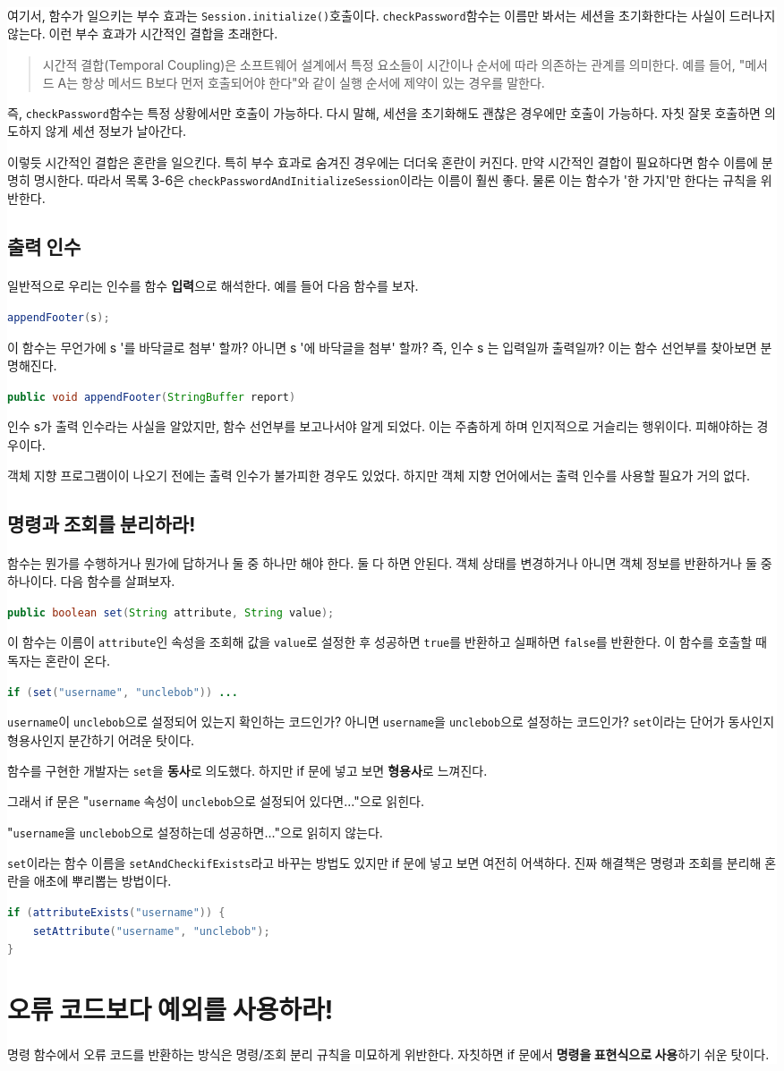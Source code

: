 여기서, 함수가 일으키는 부수 효과는 `Session.initialize()`호출이다. `checkPassword`함수는 이름만 봐서는 세션을 초기화한다는 사실이 드러나지 않는다. 이런 부수 효과가 시간적인 결합을 초래한다. 

> 시간적 결합(Temporal Coupling)은 소프트웨어 설계에서 특정 요소들이 시간이나 순서에 따라 의존하는 관계를 의미한다. 예를 들어, "메서드 A는 항상 메서드 B보다 먼저 호출되어야 한다"와 같이 실행 순서에 제약이 있는 경우를 말한다.

즉, `checkPassword`함수는 특정 상황에서만 호출이 가능하다. 다시 말해, 세션을 초기화해도 괜찮은 경우에만 호출이 가능하다. 자칫 잘못 호출하면 의도하지 않게 세션 정보가 날아간다.

이렇듯 시간적인 결합은 혼란을 일으킨다. 특히 부수 효과로 숨겨진 경우에는 더더욱 혼란이 커진다. 만약 시간적인 결합이 필요하다면 함수 이름에 분명히 명시한다. 따라서 목록 3-6은 `checkPasswordAndInitializeSession`이라는 이름이 훨씬 좋다. 물론 이는 함수가 '한 가지'만 한다는 규칙을 위반한다.

## 출력 인수
일반적으로 우리는 인수를 함수 **입력**으로 해석한다. 예를 들어 다음 함수를 보자.

```java
appendFooter(s);
```

이 함수는 무언가에 s '를 바닥글로 첨부' 할까? 아니면 s '에 바닥글을 첨부' 할까? 즉, 인수 s 는 입력일까 출력일까? 이는 함수 선언부를 찾아보면 분명해진다.

```java
public void appendFooter(StringBuffer report)
```

인수 s가 출력 인수라는 사실을 알았지만, 함수 선언부를 보고나서야 알게 되었다. 이는 주춤하게 하며 인지적으로 거슬리는 행위이다. 피해야하는 경우이다.

객체 지향 프로그램이이 나오기 전에는 출력 인수가 불가피한 경우도 있었다. 하지만 객체 지향 언어에서는 출력 인수를 사용할 필요가 거의 없다.

## 명령과 조회를 분리하라!
함수는 뭔가를 수행하거나 뭔가에 답하거나 둘 중 하나만 해야 한다. 둘 다 하면 안된다. 객체 상태를 변경하거나 아니면 객체 정보를 반환하거나 둘 중 하나이다. 다음 함수를 살펴보자.

```java
public boolean set(String attribute, String value);
```

이 함수는 이름이 `attribute`인 속성을 조회해 값을 `value`로 설정한 후 성공하면 `true`를 반환하고 실패하면 `false`를 반환한다. 이 함수를 호출할 때 독자는 혼란이 온다.

```java
if (set("username", "unclebob")) ...
```

`username`이 `unclebob`으로 설정되어 있는지 확인하는 코드인가? 아니면 `username`을 `unclebob`으로 설정하는 코드인가? `set`이라는 단어가 동사인지 형용사인지 분간하기 어려운 탓이다.

함수를 구현한 개발자는 `set`을 **동사**로 의도했다. 하지만 if 문에 넣고 보면 **형용사**로 느껴진다. 

그래서 if 문은 "`username` 속성이 `unclebob`으로 설정되어 있다면..."으로 읽힌다. 

"`username`을 `unclebob`으로 설정하는데 성공하면..."으로 읽히지 않는다. 

`set`이라는 함수 이름을 `setAndCheckifExists`라고 바꾸는 방법도 있지만 if 문에 넣고 보면 여전히 어색하다. 진짜 해결책은 명령과 조회를 분리해 혼란을 애초에 뿌리뽑는 방법이다.

```java
if (attributeExists("username")) {
    setAttribute("username", "unclebob");
}
```
# 오류 코드보다 예외를 사용하라!
명령 함수에서 오류 코드를 반환하는 방식은 명령/조회 분리 규칙을 미묘하게 위반한다. 자칫하면 if 문에서 **명령을 표현식으로 사용**하기 쉬운 탓이다.
